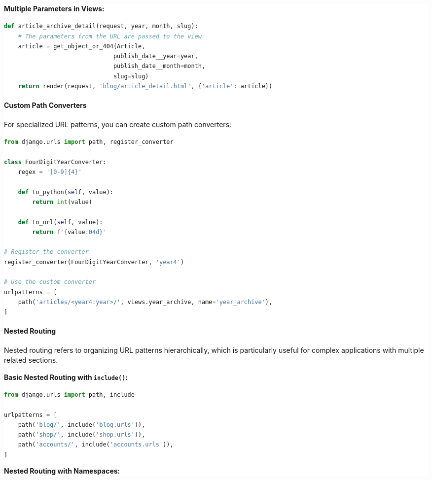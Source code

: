 **Multiple Parameters in Views:**

```python
def article_archive_detail(request, year, month, slug):
    # The parameters from the URL are passed to the view
    article = get_object_or_404(Article, 
                               publish_date__year=year,
                               publish_date__month=month, 
                               slug=slug)
    return render(request, 'blog/article_detail.html', {'article': article})
```

#### Custom Path Converters

For specialized URL patterns, you can create custom path converters:

```python
from django.urls import path, register_converter

class FourDigitYearConverter:
    regex = '[0-9]{4}'
    
    def to_python(self, value):
        return int(value)
    
    def to_url(self, value):
        return f'{value:04d}'

# Register the converter
register_converter(FourDigitYearConverter, 'year4')

# Use the custom converter
urlpatterns = [
    path('articles/<year4:year>/', views.year_archive, name='year_archive'),
]
```

#### Nested Routing

Nested routing refers to organizing URL patterns hierarchically, which is particularly useful for complex applications with multiple related sections.

**Basic Nested Routing with `include()`:**

```python
from django.urls import path, include

urlpatterns = [
    path('blog/', include('blog.urls')),
    path('shop/', include('shop.urls')),
    path('accounts/', include('accounts.urls')),
]
```

**Nested Routing with Namespaces:**
